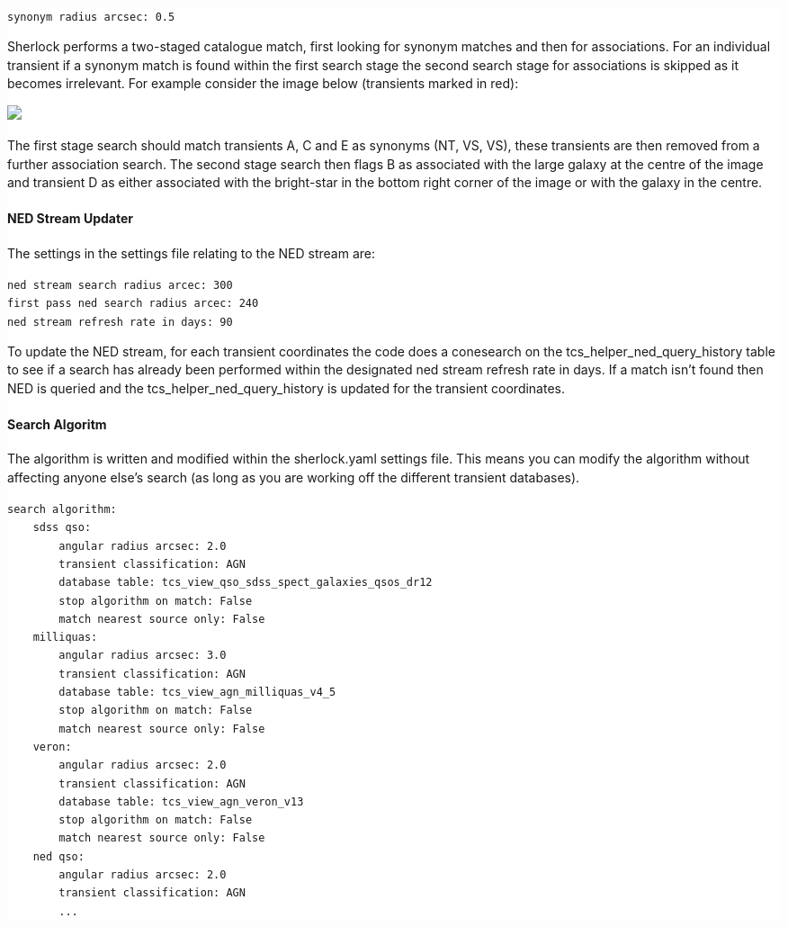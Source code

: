 ``` sourceCode
synonym radius arcsec: 0.5
```

Sherlock performs a two-staged catalogue match, first looking for
synonym matches and then for associations. For an individual transient
if a synonym match is found within the first search stage the second
search stage for associations is skipped as it becomes irrelevant. For
example consider the image below (transients marked in red):

![](https://farm3.staticflickr.com/2772/33007793206_6dd3e34a21_o.jpg%20title=%22Sherlock%20synonyms%20and%20associations%22%20width=600px)

The first stage search should match transients A, C and E as synonyms
(NT, VS, VS), these transients are then removed from a further
association search. The second stage search then flags B as associated
with the large galaxy at the centre of the image and transient D as
either associated with the bright-star in the bottom right corner of the
image or with the galaxy in the centre.

#### NED Stream Updater

The settings in the settings file relating to the NED stream are:

``` sourceCode
ned stream search radius arcec: 300
first pass ned search radius arcec: 240
ned stream refresh rate in days: 90
```

To update the NED stream, for each transient coordinates the code does a conesearch on the tcs\_helper\_ned\_query\_history table to see if a search has already been performed within the designated ned stream refresh rate in days. If a match isn’t found then NED is queried and the tcs\_helper\_ned\_query\_history is updated for the transient coordinates.

#### Search Algoritm

The algorithm is written and modified within the sherlock.yaml settings file. This means you can modify the algorithm without affecting anyone else’s search (as long as you are working off the different transient databases).

``` sourceCode
search algorithm:
    sdss qso:
        angular radius arcsec: 2.0
        transient classification: AGN
        database table: tcs_view_qso_sdss_spect_galaxies_qsos_dr12
        stop algorithm on match: False
        match nearest source only: False
    milliquas:
        angular radius arcsec: 3.0
        transient classification: AGN
        database table: tcs_view_agn_milliquas_v4_5
        stop algorithm on match: False
        match nearest source only: False
    veron:
        angular radius arcsec: 2.0
        transient classification: AGN
        database table: tcs_view_agn_veron_v13
        stop algorithm on match: False
        match nearest source only: False
    ned qso:
        angular radius arcsec: 2.0
        transient classification: AGN
        ...
```
